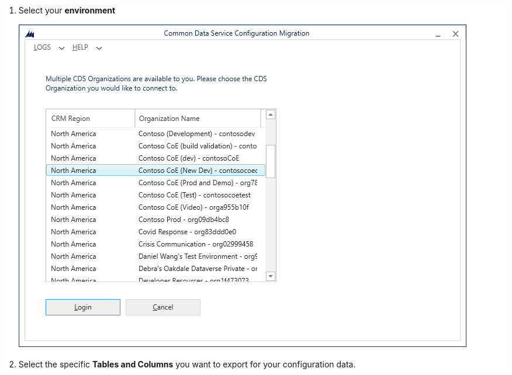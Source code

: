 1. Select your **environment**

   ![Select an environment from the list of environments](.attachments/DEPLOYMENTCONFIGGUIDE/image-20210217092931725.png)

1. Select the specific **Tables and Columns** you want to export for your configuration data.
